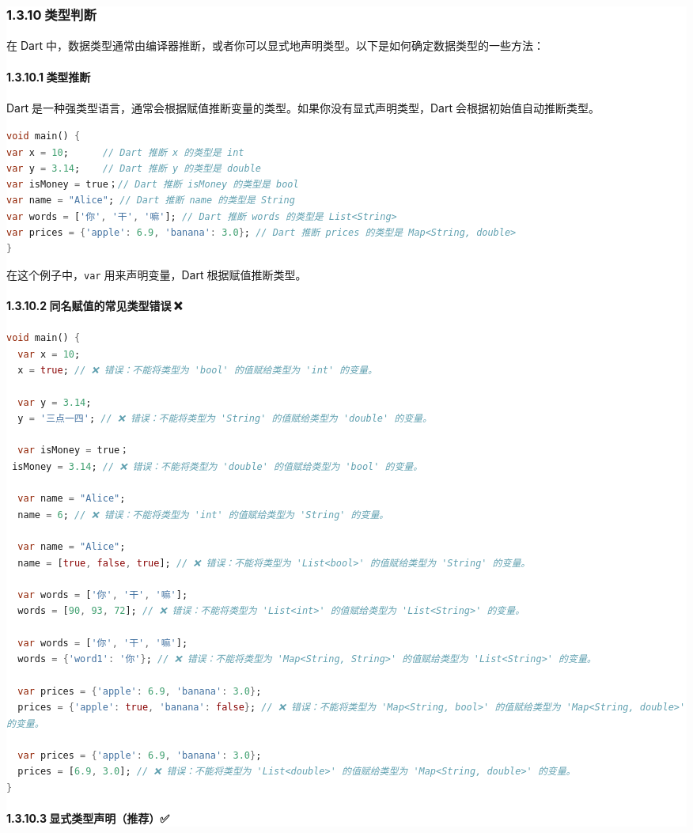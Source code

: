 ### **1.3.10 类型判断**
在 Dart 中，数据类型通常由编译器推断，或者你可以显式地声明类型。以下是如何确定数据类型的一些方法：

#### 1.3.10.1 **类型推断**

Dart 是一种强类型语言，通常会根据赋值推断变量的类型。如果你没有显式声明类型，Dart 会根据初始值自动推断类型。

```dart
void main() {
var x = 10;      // Dart 推断 x 的类型是 int
var y = 3.14;    // Dart 推断 y 的类型是 double
var isMoney = true；// Dart 推断 isMoney 的类型是 bool
var name = "Alice"; // Dart 推断 name 的类型是 String
var words = ['你', '干', '嘛']; // Dart 推断 words 的类型是 List<String>
var prices = {'apple': 6.9, 'banana': 3.0}; // Dart 推断 prices 的类型是 Map<String, double>
}
```
在这个例子中，`var` 用来声明变量，Dart 根据赋值推断类型。
#### 1.3.10.2 **同名赋值的常见类型错误 ❌**
```dart
void main() {
  var x = 10;
  x = true; // ❌ 错误：不能将类型为 'bool' 的值赋给类型为 'int' 的变量。

  var y = 3.14;
  y = '三点一四'; // ❌ 错误：不能将类型为 'String' 的值赋给类型为 'double' 的变量。

  var isMoney = true；
 isMoney = 3.14; // ❌ 错误：不能将类型为 'double' 的值赋给类型为 'bool' 的变量。

  var name = "Alice";
  name = 6; // ❌ 错误：不能将类型为 'int' 的值赋给类型为 'String' 的变量。

  var name = "Alice";
  name = [true, false, true]; // ❌ 错误：不能将类型为 'List<bool>' 的值赋给类型为 'String' 的变量。

  var words = ['你', '干', '嘛'];
  words = [90, 93, 72]; // ❌ 错误：不能将类型为 'List<int>' 的值赋给类型为 'List<String>' 的变量。

  var words = ['你', '干', '嘛'];
  words = {'word1': '你'}; // ❌ 错误：不能将类型为 'Map<String, String>' 的值赋给类型为 'List<String>' 的变量。

  var prices = {'apple': 6.9, 'banana': 3.0};
  prices = {'apple': true, 'banana': false}; // ❌ 错误：不能将类型为 'Map<String, bool>' 的值赋给类型为 'Map<String, double>' 的变量。

  var prices = {'apple': 6.9, 'banana': 3.0};
  prices = [6.9, 3.0]; // ❌ 错误：不能将类型为 'List<double>' 的值赋给类型为 'Map<String, double>' 的变量。
}
```
#### 1.3.10.3 **显式类型声明（推荐）✅**
